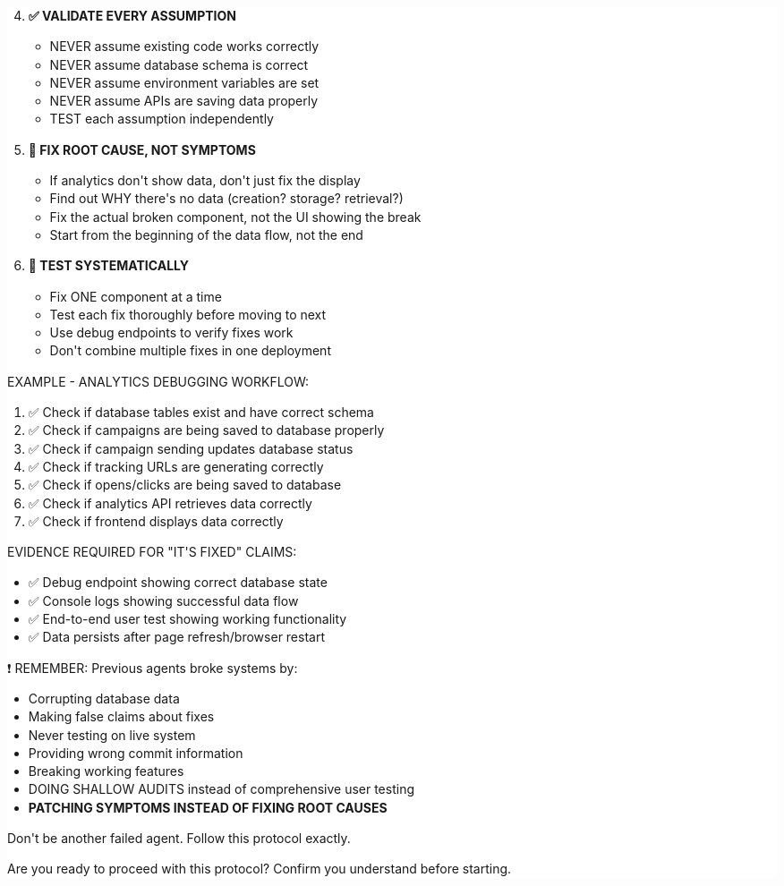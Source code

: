 4. **✅ VALIDATE EVERY ASSUMPTION**
   - NEVER assume existing code works correctly
   - NEVER assume database schema is correct
   - NEVER assume environment variables are set
   - NEVER assume APIs are saving data properly
   - TEST each assumption independently

5. **🎯 FIX ROOT CAUSE, NOT SYMPTOMS**
   - If analytics don't show data, don't just fix the display
   - Find out WHY there's no data (creation? storage? retrieval?)
   - Fix the actual broken component, not the UI showing the break
   - Start from the beginning of the data flow, not the end

6. **🔄 TEST SYSTEMATICALLY**
   - Fix ONE component at a time
   - Test each fix thoroughly before moving to next
   - Use debug endpoints to verify fixes work
   - Don't combine multiple fixes in one deployment

EXAMPLE - ANALYTICS DEBUGGING WORKFLOW:
1. ✅ Check if database tables exist and have correct schema
2. ✅ Check if campaigns are being saved to database properly  
3. ✅ Check if campaign sending updates database status
4. ✅ Check if tracking URLs are generating correctly
5. ✅ Check if opens/clicks are being saved to database
6. ✅ Check if analytics API retrieves data correctly
7. ✅ Check if frontend displays data correctly

EVIDENCE REQUIRED FOR "IT'S FIXED" CLAIMS:
- ✅ Debug endpoint showing correct database state
- ✅ Console logs showing successful data flow
- ✅ End-to-end user test showing working functionality
- ✅ Data persists after page refresh/browser restart

❗ REMEMBER: 
Previous agents broke systems by: 
- Corrupting database data 
- Making false claims about fixes 
- Never testing on live system 
- Providing wrong commit information 
- Breaking working features 
- DOING SHALLOW AUDITS instead of comprehensive user testing
- **PATCHING SYMPTOMS INSTEAD OF FIXING ROOT CAUSES**

Don't be another failed agent. Follow this protocol exactly. 

Are you ready to proceed with this protocol? Confirm you understand before starting.

